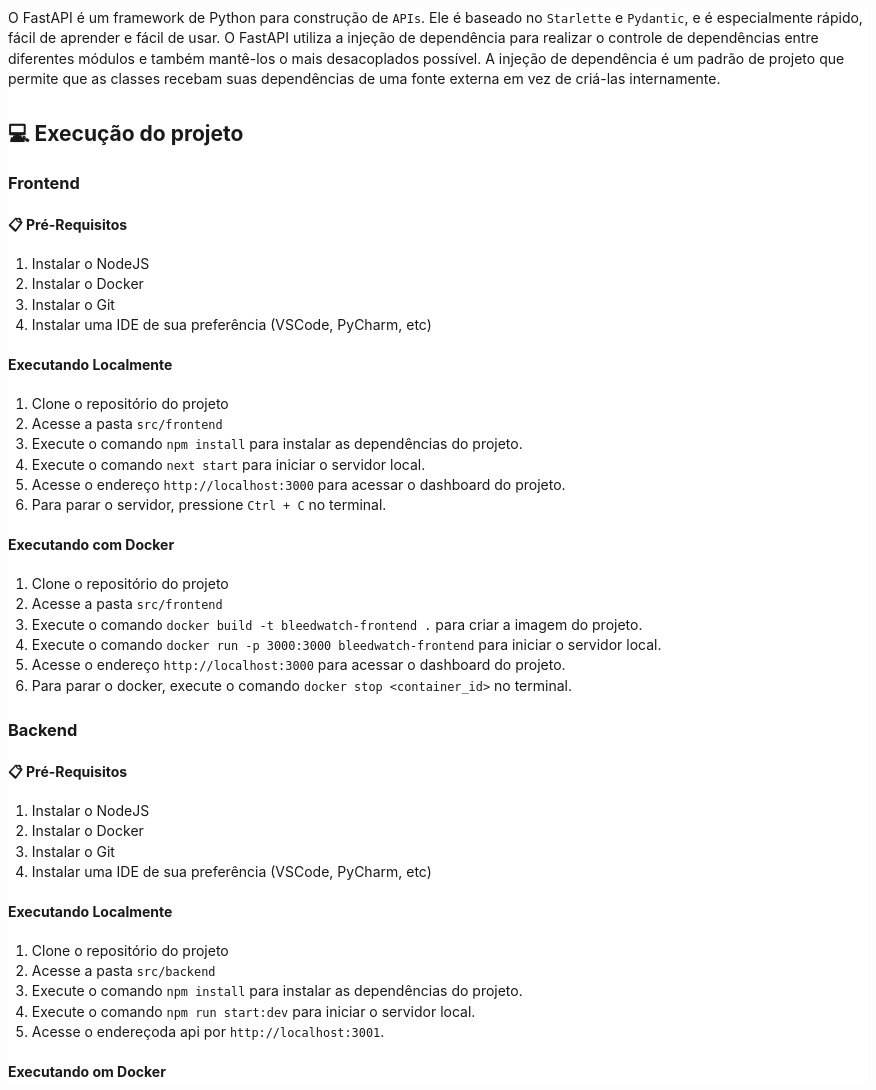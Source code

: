 O FastAPI é um framework de Python para construção de `APIs`. Ele é baseado no `Starlette` e `Pydantic`, e é especialmente rápido, fácil de aprender e fácil de usar. O FastAPI utiliza a injeção de dependência para realizar o controle de dependências entre diferentes módulos e também mantê-los o mais desacoplados possível. A injeção de dependência é um padrão de projeto que permite que as classes recebam suas dependências de uma fonte externa em vez de criá-las internamente.

## 💻 Execução do projeto

### Frontend

#### 📋 Pré-Requisitos

1. Instalar o NodeJS
2. Instalar o Docker
3. Instalar o Git
4. Instalar uma IDE de sua preferência (VSCode, PyCharm, etc)

#### Executando Localmente

1. Clone o repositório do projeto
2. Acesse a pasta `src/frontend`
3. Execute o comando `npm install` para instalar as dependências do projeto.
4. Execute o comando `next start` para iniciar o servidor local.
5. Acesse o endereço `http://localhost:3000` para acessar o dashboard do projeto.
6. Para parar o servidor, pressione `Ctrl + C` no terminal.

#### Executando com Docker

1. Clone o repositório do projeto
2. Acesse a pasta `src/frontend`
3. Execute o comando `docker build -t bleedwatch-frontend .` para criar a imagem do projeto.
4. Execute o comando `docker run -p 3000:3000 bleedwatch-frontend` para iniciar o servidor local.
5. Acesse o endereço `http://localhost:3000` para acessar o dashboard do projeto.
6. Para parar o docker, execute o comando `docker stop <container_id>` no terminal.

### Backend

#### 📋 Pré-Requisitos

1. Instalar o NodeJS
2. Instalar o Docker
3. Instalar o Git
4. Instalar uma IDE de sua preferência (VSCode, PyCharm, etc)

#### Executando Localmente

1. Clone o repositório do projeto
2. Acesse a pasta `src/backend`
3. Execute o comando `npm install` para instalar as dependências do projeto.
4. Execute o comando `npm run start:dev` para iniciar o servidor local.
5. Acesse o endereçoda api por `http://localhost:3001`.

#### Executando om Docker
